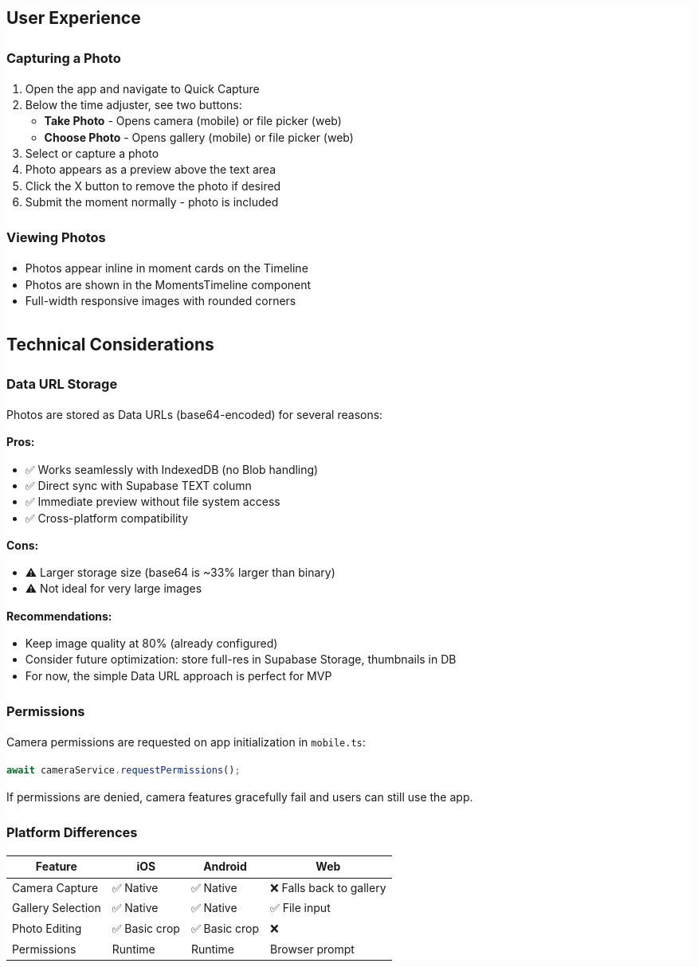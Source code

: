 ## User Experience

### Capturing a Photo

1. Open the app and navigate to Quick Capture
2. Below the time adjuster, see two buttons:
   - **Take Photo** - Opens camera (mobile) or file picker (web)
   - **Choose Photo** - Opens gallery (mobile) or file picker (web)
3. Select or capture a photo
4. Photo appears as a preview above the text area
5. Click the X button to remove the photo if desired
6. Submit the moment normally - photo is included

### Viewing Photos

- Photos appear inline in moment cards on the Timeline
- Photos are shown in the MomentsTimeline component
- Full-width responsive images with rounded corners

## Technical Considerations

### Data URL Storage

Photos are stored as Data URLs (base64-encoded) for several reasons:

**Pros:**
- ✅ Works seamlessly with IndexedDB (no Blob handling)
- ✅ Direct sync with Supabase TEXT column
- ✅ Immediate preview without file system access
- ✅ Cross-platform compatibility

**Cons:**
- ⚠️ Larger storage size (base64 is ~33% larger than binary)
- ⚠️ Not ideal for very large images

**Recommendations:**
- Keep image quality at 80% (already configured)
- Consider future optimization: store full-res in Supabase Storage, thumbnails in DB
- For now, the simple Data URL approach is perfect for MVP

### Permissions

Camera permissions are requested on app initialization in `mobile.ts`:

```typescript
await cameraService.requestPermissions();
```

If permissions are denied, camera features gracefully fail and users can still use the app.

### Platform Differences

| Feature | iOS | Android | Web |
|---------|-----|---------|-----|
| Camera Capture | ✅ Native | ✅ Native | ❌ Falls back to gallery |
| Gallery Selection | ✅ Native | ✅ Native | ✅ File input |
| Photo Editing | ✅ Basic crop | ✅ Basic crop | ❌ |
| Permissions | Runtime | Runtime | Browser prompt |

